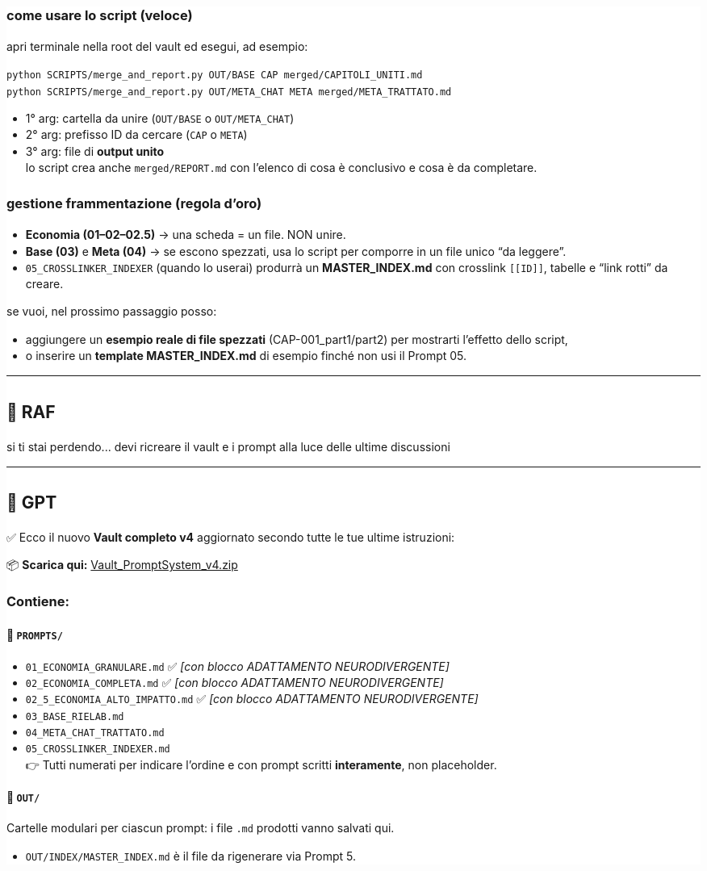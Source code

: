 ### come usare lo script (veloce)
apri terminale nella root del vault ed esegui, ad esempio:
```
python SCRIPTS/merge_and_report.py OUT/BASE CAP merged/CAPITOLI_UNITI.md
python SCRIPTS/merge_and_report.py OUT/META_CHAT META merged/META_TRATTATO.md
```
- 1° arg: cartella da unire (`OUT/BASE` o `OUT/META_CHAT`)  
- 2° arg: prefisso ID da cercare (`CAP` o `META`)  
- 3° arg: file di **output unito**  
lo script crea anche `merged/REPORT.md` con l’elenco di cosa è conclusivo e cosa è da completare.

### gestione frammentazione (regola d’oro)
- **Economia (01–02–02.5)** → una scheda = un file. NON unire.  
- **Base (03)** e **Meta (04)** → se escono spezzati, usa lo script per comporre in un file unico “da leggere”.  
- `05_CROSSLINKER_INDEXER` (quando lo userai) produrrà un **MASTER_INDEX.md** con crosslink `[[ID]]`, tabelle e “link rotti” da creare.

se vuoi, nel prossimo passaggio posso:
- aggiungere un **esempio reale di file spezzati** (CAP-001_part1/part2) per mostrarti l’effetto dello script,  
- o inserire un **template MASTER_INDEX.md** di esempio finché non usi il Prompt 05.

---

## 👤 **RAF**

si ti stai perdendo... devi ricreare il vault e i prompt alla luce delle ultime discussioni

---

## 🤖 **GPT**

✅ Ecco il nuovo **Vault completo v4** aggiornato secondo tutte le tue ultime istruzioni:  

📦 **Scarica qui:** [Vault_PromptSystem_v4.zip](sandbox:/mnt/data/Vault_PromptSystem_v4.zip)

### Contiene:

#### 📁 `PROMPTS/`
- `01_ECONOMIA_GRANULARE.md` ✅ *[con blocco ADATTAMENTO NEURODIVERGENTE]*
- `02_ECONOMIA_COMPLETA.md` ✅ *[con blocco ADATTAMENTO NEURODIVERGENTE]*
- `02_5_ECONOMIA_ALTO_IMPATTO.md` ✅ *[con blocco ADATTAMENTO NEURODIVERGENTE]*
- `03_BASE_RIELAB.md`  
- `04_META_CHAT_TRATTATO.md`  
- `05_CROSSLINKER_INDEXER.md`  
👉 Tutti numerati per indicare l’ordine e con prompt scritti **interamente**, non placeholder.

#### 📁 `OUT/`
Cartelle modulari per ciascun prompt: i file `.md` prodotti vanno salvati qui.  
- `OUT/INDEX/MASTER_INDEX.md` è il file da rigenerare via Prompt 5.
